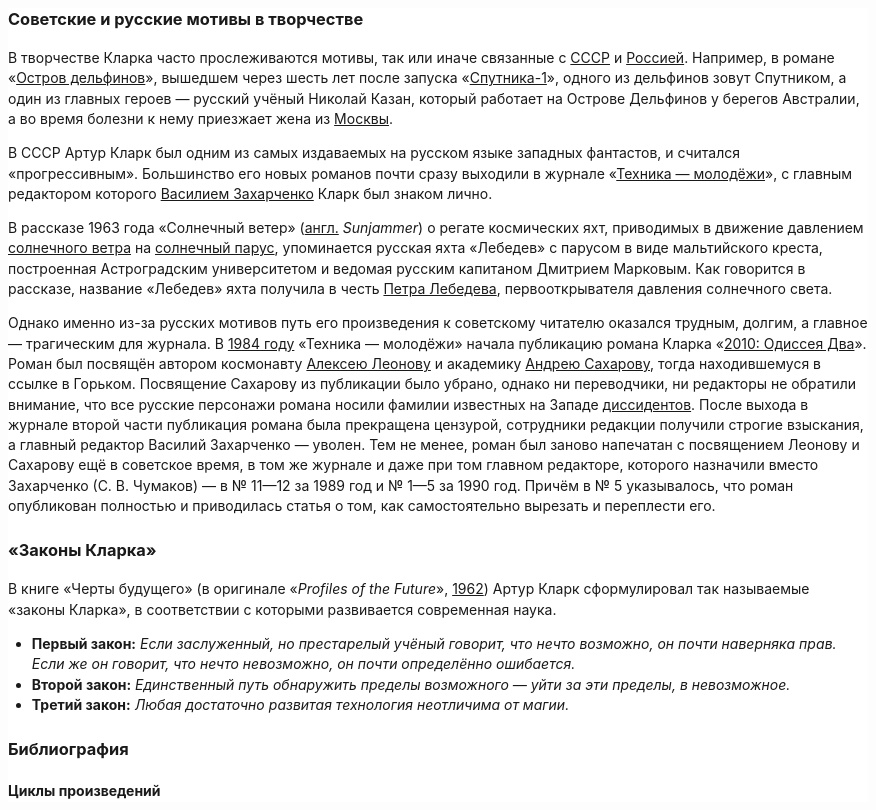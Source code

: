 ### Советские и русские мотивы в творчестве

В творчестве Кларка часто прослеживаются мотивы, так или иначе связанные с [СССР](https://ru.wikipedia.org/wiki/СССР) и [Россией](https://ru.wikipedia.org/wiki/Россия). Например, в романе «[Остров дельфинов](https://ru.wikipedia.org/wiki/Остров_дельфинов_(роман))», вышедшем через шесть лет после запуска «[Спутника-1](https://ru.wikipedia.org/wiki/Спутник-1)», одного из дельфинов зовут Спутником, а один из главных героев — русский учёный Николай Казан, который работает на Острове Дельфинов у берегов  Австралии, а во время болезни к нему приезжает жена из [Москвы](https://ru.wikipedia.org/wiki/Москва).

В СССР Артур Кларк был одним из самых издаваемых на русском языке западных фантастов, и считался «прогрессивным». Большинство его новых романов почти сразу выходили в журнале «[Техника — молодёжи](https://ru.wikipedia.org/wiki/Техника_—_молодёжи)», с главным редактором которого [Василием Захарченко](https://ru.wikipedia.org/wiki/Захарченко,_Василий_Дмитриевич) Кларк был знаком лично.

В рассказе 1963 года «Солнечный ветер» ([англ.](https://ru.wikipedia.org/wiki/Английский_язык) *Sunjammer*) о регате космических яхт, приводимых в движение давлением [солнечного ветра](https://ru.wikipedia.org/wiki/Солнечный_ветер) на [солнечный парус](https://ru.wikipedia.org/wiki/Солнечный_парус), упоминается русская яхта «Лебедев» с парусом в виде мальтийского  креста, построенная Астроградским университетом и ведомая русским  капитаном Дмитрием Марковым. Как говорится в рассказе, название  «Лебедев» яхта получила в честь [Петра Лебедева](https://ru.wikipedia.org/wiki/Лебедев,_Пётр_Николаевич), первооткрывателя давления солнечного света.

Однако именно из-за русских мотивов путь его произведения к  советскому читателю оказался трудным, долгим, а главное — трагическим  для журнала. В [1984 году](https://ru.wikipedia.org/wiki/1984_год) «Техника — молодёжи» начала публикацию романа Кларка «[2010: Одиссея Два](https://ru.wikipedia.org/wiki/2010:_Одиссея_Два)». Роман был посвящён автором космонавту [Алексею Леонову](https://ru.wikipedia.org/wiki/Леонов,_Алексей_Архипович) и академику [Андрею Сахарову](https://ru.wikipedia.org/wiki/Сахаров,_Андрей_Дмитриевич), тогда находившемуся в ссылке в Горьком. Посвящение Сахарову из  публикации было убрано, однако ни переводчики, ни редакторы не обратили  внимание, что все русские персонажи романа носили фамилии известных на  Западе [диссидентов](https://ru.wikipedia.org/wiki/Диссидент). После выхода в журнале второй части публикация романа была прекращена  цензурой, сотрудники редакции получили строгие взыскания, а главный  редактор Василий Захарченко — уволен. Тем не менее, роман был заново напечатан с посвящением Леонову и  Сахарову ещё в советское время, в том же журнале и даже при том главном  редакторе, которого назначили вместо Захарченко (С. В. Чумаков) — в  № 11—12 за 1989 год и № 1—5 за 1990 год. Причём в № 5 указывалось, что  роман опубликован полностью и приводилась статья о том, как  самостоятельно вырезать и переплести его.

### «Законы Кларка»

В книге «Черты будущего» (в оригинале «*Profiles of the Future*», [1962](https://ru.wikipedia.org/wiki/1962)) Артур Кларк сформулировал так называемые «законы Кларка», в соответствии с которыми развивается современная наука.

- **Первый закон:** *Если заслуженный, но престарелый учёный  говорит, что нечто возможно, он почти наверняка прав. Если же он  говорит, что нечто невозможно, он почти определённо ошибается.*
- **Второй закон:** *Единственный путь обнаружить пределы возможного — уйти за эти пределы, в невозможное.*
- **Третий закон:** *Любая достаточно развитая технология неотличима от магии.*

### Библиография

#### Циклы произведений
